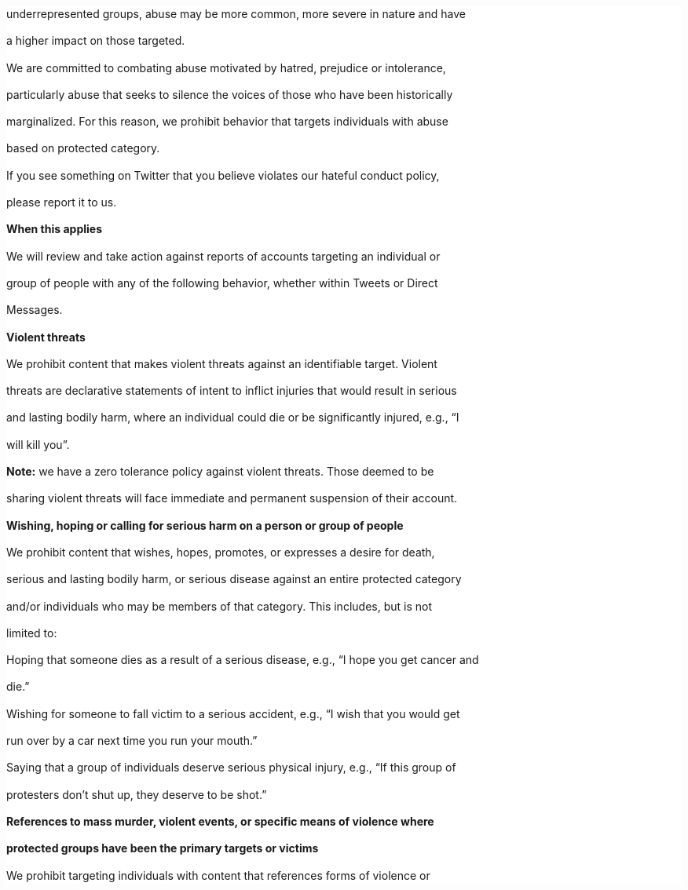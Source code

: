 underrepresented groups, abuse may be more common, more severe in nature and have 

a higher impact on those targeted.  

We are committed to combating abuse motivated by hatred, prejudice or intolerance, 

particularly abuse that seeks to silence the voices of those who have been historically 

marginalized. For this reason, we prohibit behavior that targets individuals with abuse 

based on protected category.  

If you see something on Twitter that you believe violates our hateful conduct policy, 

please report it to us.  

**When this applies**  

We will review and take action against reports of accounts targeting an individual or 

group of people with any of the following behavior, whether within Tweets or Direct 

Messages.  

**Violent threats**  

We prohibit content that makes violent threats against an identifiable target. Violent 

threats are declarative statements of intent to inflict injuries that would result in serious 

and lasting bodily harm, where an individual could die or be significantly injured, e.g., “I 

will kill you”.  

**Note:** we have a zero tolerance policy against violent threats. Those deemed to be 

sharing violent threats will face immediate and permanent suspension of their account.  

**Wishing, hoping or calling for serious harm on a person or group of people** 

We prohibit content that wishes, hopes, promotes, or expresses a desire for death, 

serious and lasting bodily harm, or serious disease against an entire protected category 

and/or individuals who may be members of that category. This includes, but is not 

limited to:  

Hoping that someone dies as a result of a serious disease, e.g., “I hope you get cancer and 

die.”  

Wishing for someone to fall victim to a serious accident, e.g., “I wish that you would get 

run over by a car next time you run your mouth.”  

Saying that a group of individuals deserve serious physical injury, e.g., “If this group of 

protesters donʼt shut up, they deserve to be shot.”  

**References to mass murder, violent events, or specific means of violence where** 

**protected groups have been the primary targets or victims** 

We prohibit targeting individuals with content that references forms of violence or 
